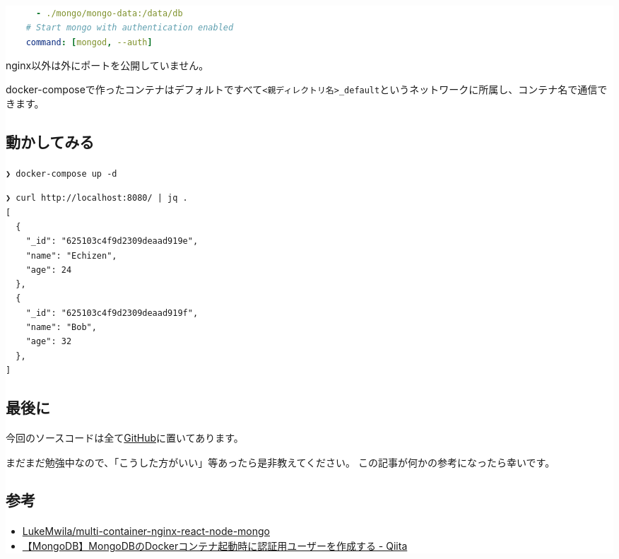 ```yml:docker-compose.yml
      - ./mongo/mongo-data:/data/db
    # Start mongo with authentication enabled
    command: [mongod, --auth]
```

nginx以外は外にポートを公開していません。

docker-composeで作ったコンテナはデフォルトですべて`<親ディレクトリ名>_default`というネットワークに所属し、コンテナ名で通信できます。

## 動かしてみる

```shell
❯ docker-compose up -d
```

```shell
❯ curl http://localhost:8080/ | jq .
[
  {
    "_id": "625103c4f9d2309deaad919e",
    "name": "Echizen",
    "age": 24
  },
  {
    "_id": "625103c4f9d2309deaad919f",
    "name": "Bob",
    "age": 32
  },
]
```

## 最後に

今回のソースコードは全て[GitHub](https://github.com/cizneeh/nginx-node-mongo-docker-example)に置いてあります。

まだまだ勉強中なので、「こうした方がいい」等あったら是非教えてください。
この記事が何かの参考になったら幸いです。

## 参考
- [LukeMwila/multi-container-nginx-react-node-mongo](https://github.com/LukeMwila/multi-container-nginx-react-node-mongo)
- [【MongoDB】MongoDBのDockerコンテナ起動時に認証用ユーザーを作成する - Qiita](https://qiita.com/homoluctus/items/038dc08fca6405813e0b)
